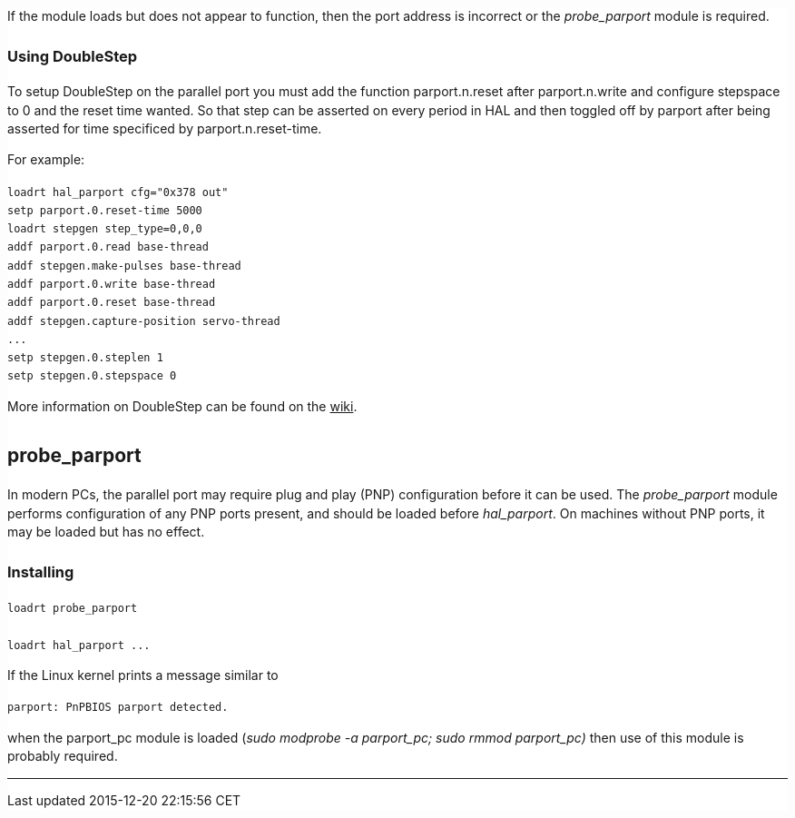 If the module loads but does not appear to function, then the port address is incorrect or the *probe\_parport* module is required.

### Using DoubleStep

To setup DoubleStep on the parallel port you must add the function parport.n.reset after parport.n.write and configure stepspace to 0 and the reset time wanted. So that step can be asserted on every period in HAL and then toggled off by parport after being asserted for time specificed by parport.n.reset-time.

For example:

    loadrt hal_parport cfg="0x378 out"
    setp parport.0.reset-time 5000
    loadrt stepgen step_type=0,0,0
    addf parport.0.read base-thread
    addf stepgen.make-pulses base-thread
    addf parport.0.write base-thread
    addf parport.0.reset base-thread
    addf stepgen.capture-position servo-thread
    ...
    setp stepgen.0.steplen 1
    setp stepgen.0.stepspace 0

More information on DoubleStep can be found on the [wiki](http://wiki.machinekit.org/cgi-bin/wiki.pl?TweakingSoftwareStepGeneration).

probe\_parport
--------------

In modern PCs, the parallel port may require plug and play (PNP) configuration before it can be used. The *probe\_parport* module performs configuration of any PNP ports present, and should be loaded before *hal\_parport*. On machines without PNP ports, it may be loaded but has no effect.

### Installing

    loadrt probe_parport

    loadrt hal_parport ...

If the Linux kernel prints a message similar to

    parport: PnPBIOS parport detected.

when the parport\_pc module is loaded (*sudo modprobe -a parport\_pc; sudo rmmod parport\_pc)* then use of this module is probably required.

------------------------------------------------------------------------

Last updated 2015-12-20 22:15:56 CET


